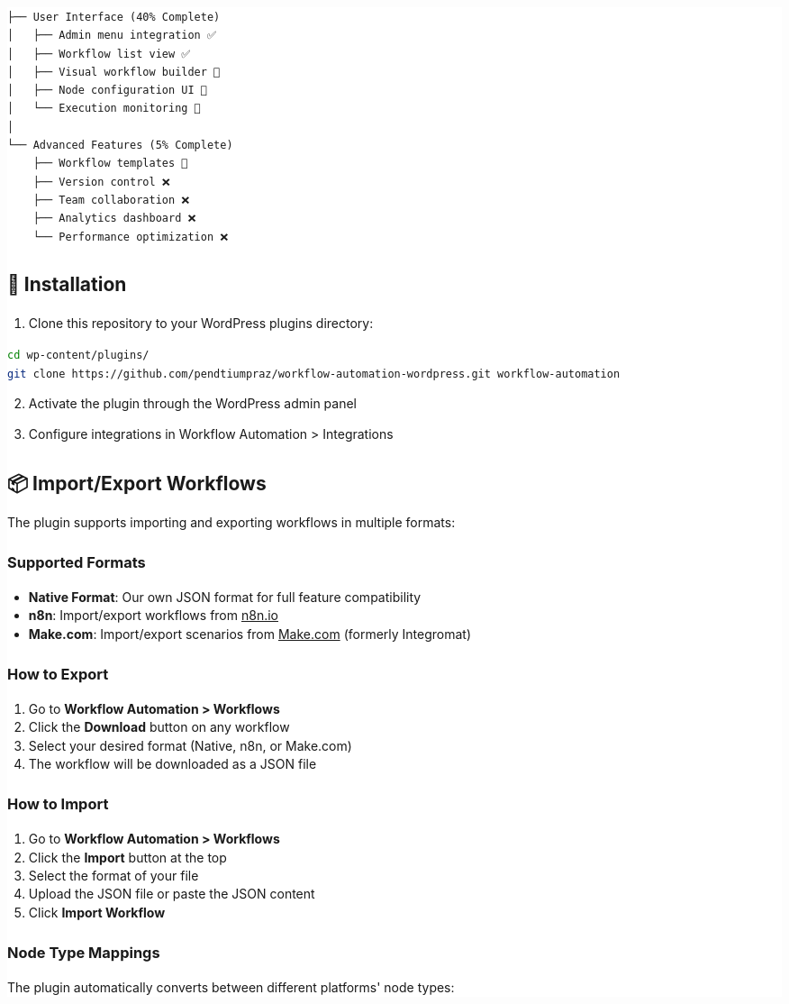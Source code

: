 ```
├── User Interface (40% Complete)
│   ├── Admin menu integration ✅
│   ├── Workflow list view ✅
│   ├── Visual workflow builder 🔄
│   ├── Node configuration UI 🔄
│   └── Execution monitoring 🔄
│
└── Advanced Features (5% Complete)
    ├── Workflow templates 🔄
    ├── Version control ❌
    ├── Team collaboration ❌
    ├── Analytics dashboard ❌
    └── Performance optimization ❌
```

## 🔧 Installation

1. Clone this repository to your WordPress plugins directory:
```bash
cd wp-content/plugins/
git clone https://github.com/pendtiumpraz/workflow-automation-wordpress.git workflow-automation
```

2. Activate the plugin through the WordPress admin panel

3. Configure integrations in Workflow Automation > Integrations

## 📦 Import/Export Workflows

The plugin supports importing and exporting workflows in multiple formats:

### Supported Formats
- **Native Format**: Our own JSON format for full feature compatibility
- **n8n**: Import/export workflows from [n8n.io](https://n8n.io)
- **Make.com**: Import/export scenarios from [Make.com](https://make.com) (formerly Integromat)

### How to Export
1. Go to **Workflow Automation > Workflows**
2. Click the **Download** button on any workflow
3. Select your desired format (Native, n8n, or Make.com)
4. The workflow will be downloaded as a JSON file

### How to Import
1. Go to **Workflow Automation > Workflows**
2. Click the **Import** button at the top
3. Select the format of your file
4. Upload the JSON file or paste the JSON content
5. Click **Import Workflow**

### Node Type Mappings
The plugin automatically converts between different platforms' node types:
